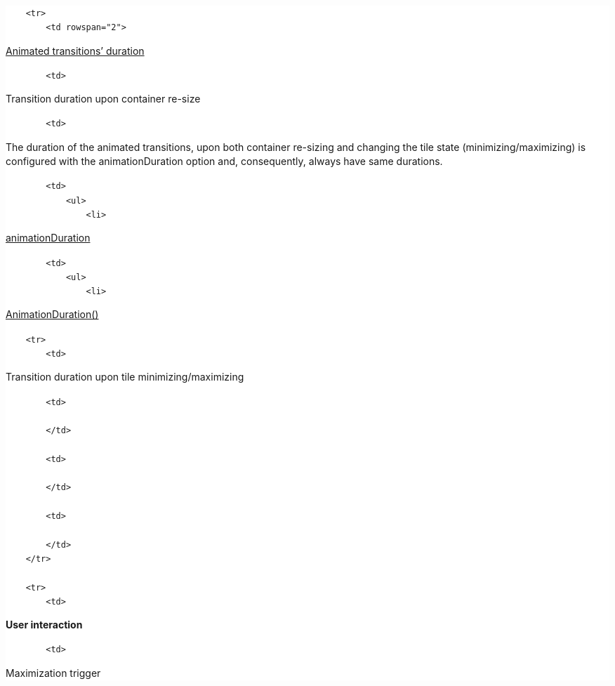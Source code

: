         <tr>
            <td rowspan="2">
[Animated transitions’ duration](igTileManager-Configuring.html#config-animation-duration)
			</td>

            <td>
Transition duration upon container re-size
			</td>

            <td>
The duration of the animated transitions, upon both container re-sizing and changing the tile state (minimizing/maximizing) is configured with the animationDuration option and, consequently, always have same durations.
			</td>

            <td>
                <ul>
                    <li>
[animationDuration](%%jQueryApiUrl%%/ui.igtilemanager#options:animationDuration)
					</li>
                </ul>
            </td>

            <td>
                <ul>
                    <li>
[AnimationDuration()](Infragistics.Web.Mvc~Infragistics.Web.Mvc.TileManagerModel~AnimationDuration.html)
					</li>
                </ul>
            </td>
        </tr>

        <tr>
            <td>
Transition duration upon tile minimizing/maximizing
			</td>

            <td>

			</td>

            <td>

			</td>

            <td>

			</td>
        </tr>

        <tr>
            <td>
**User interaction**
			</td>

            <td>
Maximization trigger
			</td>

